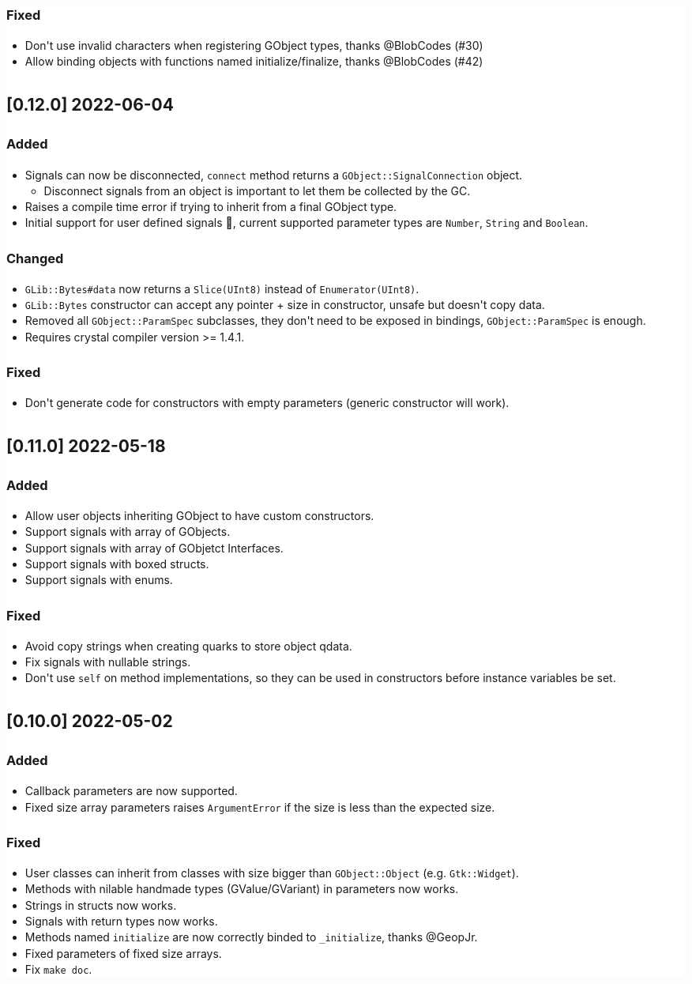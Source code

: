 ### Fixed
- Don't use invalid characters when registering GObject types, thanks @BlobCodes (#30)
- Allow binding objects with functions named initialize/finalize, thanks @BlobCodes (#42)

## [0.12.0] 2022-06-04
### Added
- Signals can now be disconnected, `connect` method returns a `GObject::SignalConnection` object.
  - Disconnect signals from an object is important to let them be collected by the GC.
- Raises a compile time error if trying to inherit from a final GObject type.
- Initial support for user defined signals 🎉️, current supported parameter types are `Number`, `String` and `Boolean`.

### Changed
- `GLib::Bytes#data` now returns a `Slice(UInt8)` instead of `Enumerator(UInt8)`.
- `GLib::Bytes` constructor can accept any pointer + size in constructor, unsafe but doesn't copy data.
- Removed all `GObject::ParamSpec` subclasses, they don't need to be exposed in bindings, `GObject::ParamSpec` is enough.
- Requires crystal compiler version >= 1.4.1.

### Fixed
- Don't generate code for constructors with empty parameters (generic constructor will work).


## [0.11.0] 2022-05-18
### Added
- Allow user objects inheriting GObject to have custom constructors.
- Support signals with array of GObjects.
- Support signals with array of GObjetct Interfaces.
- Support signals with boxed structs.
- Support signals with enums.

### Fixed
- Avoid copy strings when creating quarks to store object qdata.
- Fix signals with nullable strings.
- Don't use `self` on method implementations, so they can be used in constructors before instance variables be set.

## [0.10.0] 2022-05-02
### Added
- Callback parameters are now supported.
- Fixed size array parameters raises `ArgumentError` if the size is less than the expected size.

### Fixed
- User classes can inherit from classes with size bigger than `GObject::Object` (e.g. `Gtk::Widget`).
- Methods with nilable handmade types (GValue/GVariant) in parameters now works.
- Strings in structs now works.
- Signals with return types now works.
- Methods named `initialize` are now correctly binded to `_initialize`, thanks @GeopJr.
- Fixed parameters of fixed size arrays.
- Fix `make doc`.
